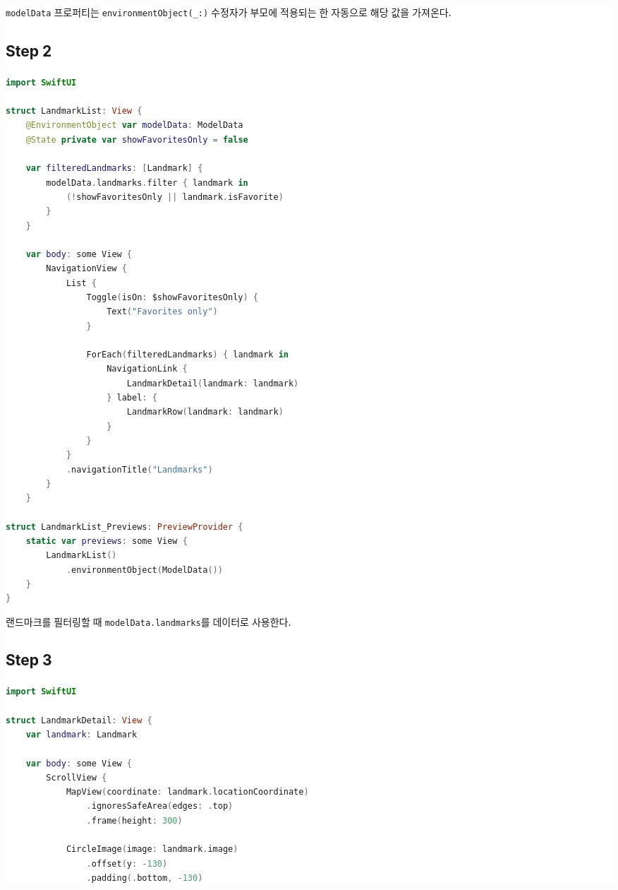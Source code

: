 `modelData` 프로퍼티는 `environmentObject(_:)` 수정자가 부모에 적용되는 한 자동으로 해당 값을 가져온다. 

## Step 2

```swift
import SwiftUI

struct LandmarkList: View {
    @EnvironmentObject var modelData: ModelData
    @State private var showFavoritesOnly = false

    var filteredLandmarks: [Landmark] {
        modelData.landmarks.filter { landmark in
            (!showFavoritesOnly || landmark.isFavorite)
        }
    }

    var body: some View {
        NavigationView {
            List {
                Toggle(isOn: $showFavoritesOnly) {
                    Text("Favorites only")
                }

                ForEach(filteredLandmarks) { landmark in
                    NavigationLink {
                        LandmarkDetail(landmark: landmark)
                    } label: {
                        LandmarkRow(landmark: landmark)
                    }
                }
            }
            .navigationTitle("Landmarks")
        }
    }

struct LandmarkList_Previews: PreviewProvider {
    static var previews: some View {
        LandmarkList()
            .environmentObject(ModelData())
    }
}
```

랜드마크를 필터링할 때 `modelData.landmarks`를 데이터로 사용한다. 

## Step 3

```swift
import SwiftUI

struct LandmarkDetail: View {
    var landmark: Landmark

    var body: some View {
        ScrollView {
            MapView(coordinate: landmark.locationCoordinate)
                .ignoresSafeArea(edges: .top)
                .frame(height: 300)

            CircleImage(image: landmark.image)
                .offset(y: -130)
                .padding(.bottom, -130)

```
